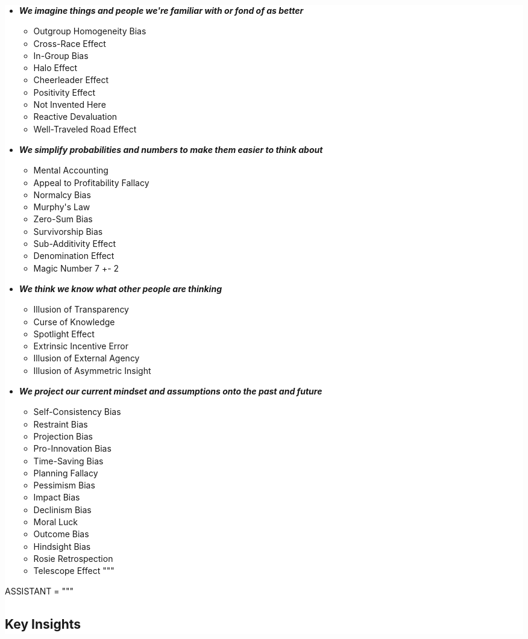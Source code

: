 - _**We imagine things and people we're familiar with or fond of as better**_

  - Outgroup Homogeneity Bias
  - Cross-Race Effect
  - In-Group Bias
  - Halo Effect
  - Cheerleader Effect
  - Positivity Effect
  - Not Invented Here
  - Reactive Devaluation
  - Well-Traveled Road Effect

- _**We simplify probabilities and numbers to make them easier to think about**_

  - Mental Accounting
  - Appeal to Profitability Fallacy
  - Normalcy Bias
  - Murphy's Law
  - Zero-Sum Bias
  - Survivorship Bias
  - Sub-Additivity Effect
  - Denomination Effect
  - Magic Number 7 +- 2

- _**We think we know what other people are thinking**_

  - Illusion of Transparency
  - Curse of Knowledge
  - Spotlight Effect
  - Extrinsic Incentive Error
  - Illusion of External Agency
  - Illusion of Asymmetric Insight

- _**We project our current mindset and assumptions onto the past and future**_

  - Self-Consistency Bias
  - Restraint Bias
  - Projection Bias
  - Pro-Innovation Bias
  - Time-Saving Bias
  - Planning Fallacy
  - Pessimism Bias
  - Impact Bias
  - Declinism Bias
  - Moral Luck
  - Outcome Bias
  - Hindsight Bias
  - Rosie Retrospection
  - Telescope Effect
    """

ASSISTANT = """

## Key Insights
